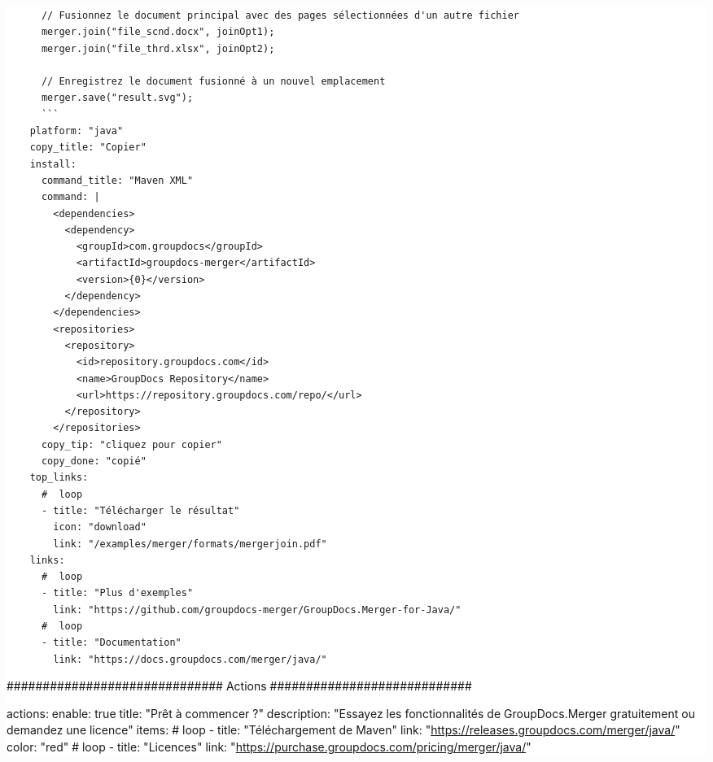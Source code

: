           // Fusionnez le document principal avec des pages sélectionnées d'un autre fichier
          merger.join("file_scnd.docx", joinOpt1);
          merger.join("file_thrd.xlsx", joinOpt2);

          // Enregistrez le document fusionné à un nouvel emplacement
          merger.save("result.svg");
          ```
        platform: "java"
        copy_title: "Copier"
        install:
          command_title: "Maven XML"
          command: |
            <dependencies>
              <dependency>
                <groupId>com.groupdocs</groupId>
                <artifactId>groupdocs-merger</artifactId>
                <version>{0}</version>
              </dependency>
            </dependencies>
            <repositories>
              <repository>
                <id>repository.groupdocs.com</id>
                <name>GroupDocs Repository</name>
                <url>https://repository.groupdocs.com/repo/</url>
              </repository>
            </repositories>
          copy_tip: "cliquez pour copier"
          copy_done: "copié"
        top_links:
          #  loop
          - title: "Télécharger le résultat"
            icon: "download"
            link: "/examples/merger/formats/mergerjoin.pdf"
        links:
          #  loop
          - title: "Plus d'exemples"
            link: "https://github.com/groupdocs-merger/GroupDocs.Merger-for-Java/"
          #  loop
          - title: "Documentation"
            link: "https://docs.groupdocs.com/merger/java/"
            

            


############################## Actions ############################

actions:
  enable: true
  title: "Prêt à commencer ?"
  description: "Essayez les fonctionnalités de GroupDocs.Merger gratuitement ou demandez une licence"
  items:
    #  loop
    - title: "Téléchargement de Maven"
      link: "https://releases.groupdocs.com/merger/java/"
      color: "red"
        #  loop
    - title: "Licences"
      link: "https://purchase.groupdocs.com/pricing/merger/java/"
